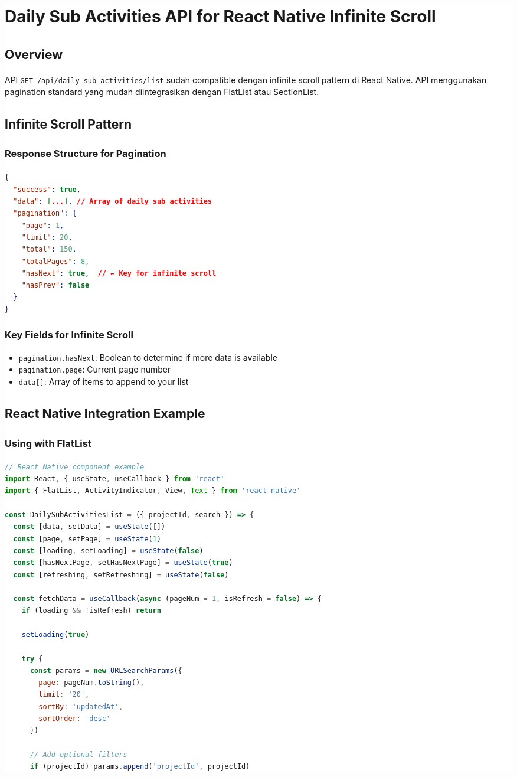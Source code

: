 # Daily Sub Activities API for React Native Infinite Scroll

## Overview
API `GET /api/daily-sub-activities/list` sudah compatible dengan infinite scroll pattern di React Native. API menggunakan pagination standard yang mudah diintegrasikan dengan FlatList atau SectionList.

## Infinite Scroll Pattern

### Response Structure for Pagination
```json
{
  "success": true,
  "data": [...], // Array of daily sub activities
  "pagination": {
    "page": 1,
    "limit": 20,
    "total": 150,
    "totalPages": 8,
    "hasNext": true,  // ← Key for infinite scroll
    "hasPrev": false
  }
}
```

### Key Fields for Infinite Scroll
- `pagination.hasNext`: Boolean to determine if more data is available
- `pagination.page`: Current page number
- `data[]`: Array of items to append to your list

## React Native Integration Example

### Using with FlatList
```javascript
// React Native component example
import React, { useState, useCallback } from 'react'
import { FlatList, ActivityIndicator, View, Text } from 'react-native'

const DailySubActivitiesList = ({ projectId, search }) => {
  const [data, setData] = useState([])
  const [page, setPage] = useState(1)
  const [loading, setLoading] = useState(false)
  const [hasNextPage, setHasNextPage] = useState(true)
  const [refreshing, setRefreshing] = useState(false)

  const fetchData = useCallback(async (pageNum = 1, isRefresh = false) => {
    if (loading && !isRefresh) return
    
    setLoading(true)
    
    try {
      const params = new URLSearchParams({
        page: pageNum.toString(),
        limit: '20',
        sortBy: 'updatedAt',
        sortOrder: 'desc'
      })
      
      // Add optional filters
      if (projectId) params.append('projectId', projectId)
```